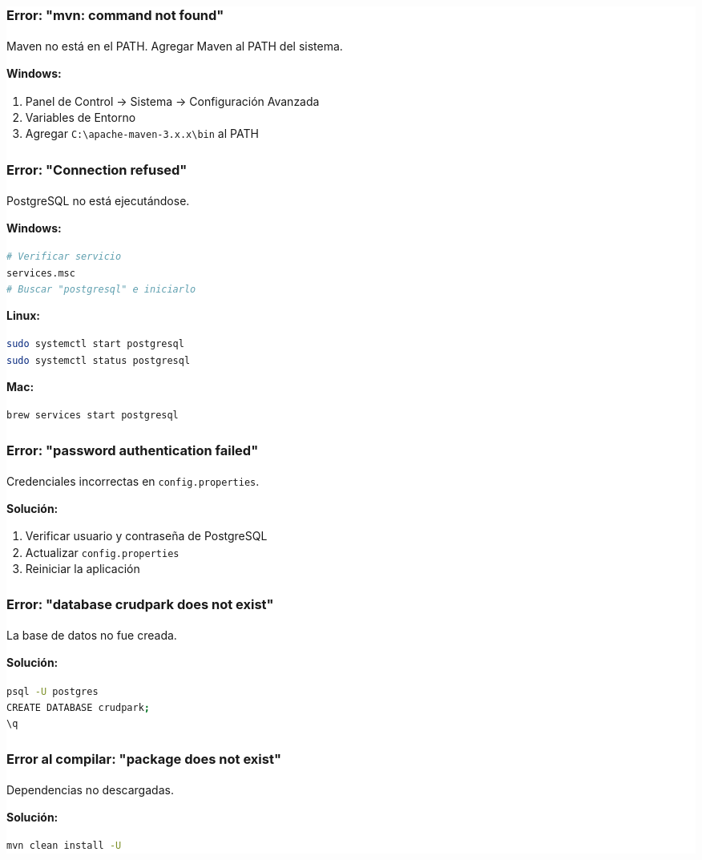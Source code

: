 ### Error: "mvn: command not found"

Maven no está en el PATH. Agregar Maven al PATH del sistema.

**Windows:**
1. Panel de Control → Sistema → Configuración Avanzada
2. Variables de Entorno
3. Agregar `C:\apache-maven-3.x.x\bin` al PATH

### Error: "Connection refused"

PostgreSQL no está ejecutándose.

**Windows:**
```bash
# Verificar servicio
services.msc
# Buscar "postgresql" e iniciarlo
```

**Linux:**
```bash
sudo systemctl start postgresql
sudo systemctl status postgresql
```

**Mac:**
```bash
brew services start postgresql
```

### Error: "password authentication failed"

Credenciales incorrectas en `config.properties`.

**Solución:**
1. Verificar usuario y contraseña de PostgreSQL
2. Actualizar `config.properties`
3. Reiniciar la aplicación

### Error: "database crudpark does not exist"

La base de datos no fue creada.

**Solución:**
```bash
psql -U postgres
CREATE DATABASE crudpark;
\q
```

### Error al compilar: "package does not exist"

Dependencias no descargadas.

**Solución:**
```bash
mvn clean install -U
```
